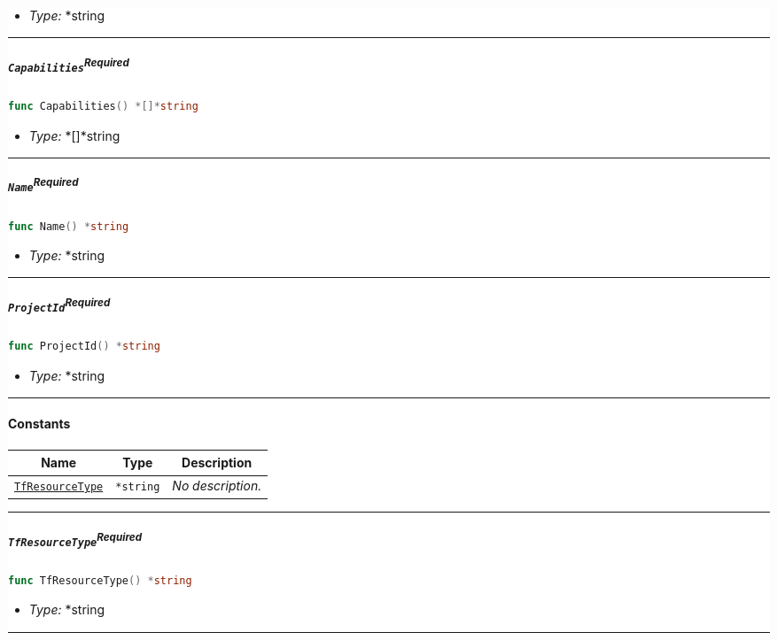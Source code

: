 - *Type:* *string

---

##### `Capabilities`<sup>Required</sup> <a name="Capabilities" id="@cdktf/provider-hcp.vaultSecretsIntegrationAzure.VaultSecretsIntegrationAzure.property.capabilities"></a>

```go
func Capabilities() *[]*string
```

- *Type:* *[]*string

---

##### `Name`<sup>Required</sup> <a name="Name" id="@cdktf/provider-hcp.vaultSecretsIntegrationAzure.VaultSecretsIntegrationAzure.property.name"></a>

```go
func Name() *string
```

- *Type:* *string

---

##### `ProjectId`<sup>Required</sup> <a name="ProjectId" id="@cdktf/provider-hcp.vaultSecretsIntegrationAzure.VaultSecretsIntegrationAzure.property.projectId"></a>

```go
func ProjectId() *string
```

- *Type:* *string

---

#### Constants <a name="Constants" id="Constants"></a>

| **Name** | **Type** | **Description** |
| --- | --- | --- |
| <code><a href="#@cdktf/provider-hcp.vaultSecretsIntegrationAzure.VaultSecretsIntegrationAzure.property.tfResourceType">TfResourceType</a></code> | <code>*string</code> | *No description.* |

---

##### `TfResourceType`<sup>Required</sup> <a name="TfResourceType" id="@cdktf/provider-hcp.vaultSecretsIntegrationAzure.VaultSecretsIntegrationAzure.property.tfResourceType"></a>

```go
func TfResourceType() *string
```

- *Type:* *string

---